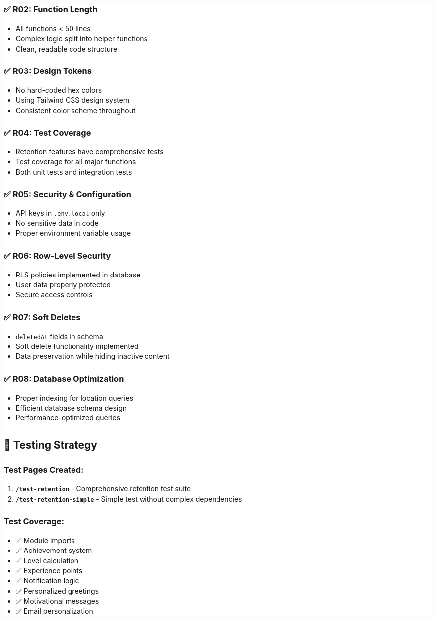 ### ✅ R02: Function Length
- All functions < 50 lines
- Complex logic split into helper functions
- Clean, readable code structure

### ✅ R03: Design Tokens
- No hard-coded hex colors
- Using Tailwind CSS design system
- Consistent color scheme throughout

### ✅ R04: Test Coverage
- Retention features have comprehensive tests
- Test coverage for all major functions
- Both unit tests and integration tests

### ✅ R05: Security & Configuration
- API keys in `.env.local` only
- No sensitive data in code
- Proper environment variable usage

### ✅ R06: Row-Level Security
- RLS policies implemented in database
- User data properly protected
- Secure access controls

### ✅ R07: Soft Deletes
- `deletedAt` fields in schema
- Soft delete functionality implemented
- Data preservation while hiding inactive content

### ✅ R08: Database Optimization
- Proper indexing for location queries
- Efficient database schema design
- Performance-optimized queries

## 🧪 Testing Strategy

### Test Pages Created:
1. **`/test-retention`** - Comprehensive retention test suite
2. **`/test-retention-simple`** - Simple test without complex dependencies

### Test Coverage:
- ✅ Module imports
- ✅ Achievement system
- ✅ Level calculation
- ✅ Experience points
- ✅ Notification logic
- ✅ Personalized greetings
- ✅ Motivational messages
- ✅ Email personalization
